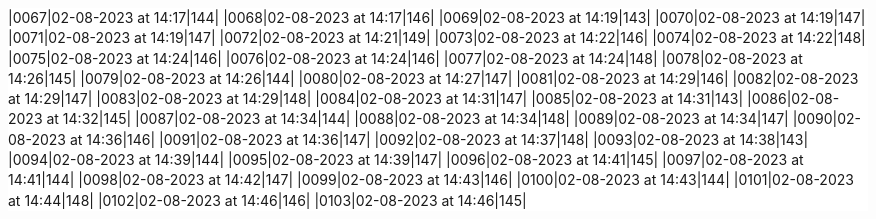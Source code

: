 |0067|02-08-2023 at 14:17|144|
|0068|02-08-2023 at 14:17|146|
|0069|02-08-2023 at 14:19|143|
|0070|02-08-2023 at 14:19|147|
|0071|02-08-2023 at 14:19|147|
|0072|02-08-2023 at 14:21|149|
|0073|02-08-2023 at 14:22|146|
|0074|02-08-2023 at 14:22|148|
|0075|02-08-2023 at 14:24|146|
|0076|02-08-2023 at 14:24|146|
|0077|02-08-2023 at 14:24|148|
|0078|02-08-2023 at 14:26|145|
|0079|02-08-2023 at 14:26|144|
|0080|02-08-2023 at 14:27|147|
|0081|02-08-2023 at 14:29|146|
|0082|02-08-2023 at 14:29|147|
|0083|02-08-2023 at 14:29|148|
|0084|02-08-2023 at 14:31|147|
|0085|02-08-2023 at 14:31|143|
|0086|02-08-2023 at 14:32|145|
|0087|02-08-2023 at 14:34|144|
|0088|02-08-2023 at 14:34|148|
|0089|02-08-2023 at 14:34|147|
|0090|02-08-2023 at 14:36|146|
|0091|02-08-2023 at 14:36|147|
|0092|02-08-2023 at 14:37|148|
|0093|02-08-2023 at 14:38|143|
|0094|02-08-2023 at 14:39|144|
|0095|02-08-2023 at 14:39|147|
|0096|02-08-2023 at 14:41|145|
|0097|02-08-2023 at 14:41|144|
|0098|02-08-2023 at 14:42|147|
|0099|02-08-2023 at 14:43|146|
|0100|02-08-2023 at 14:43|144|
|0101|02-08-2023 at 14:44|148|
|0102|02-08-2023 at 14:46|146|
|0103|02-08-2023 at 14:46|145|